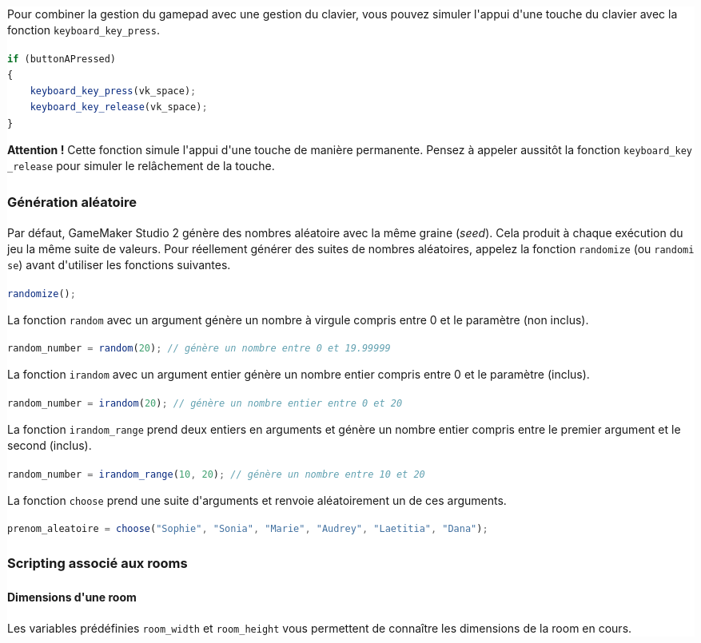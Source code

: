 Pour combiner la gestion du gamepad avec une gestion du clavier, vous pouvez simuler l'appui d'une touche du clavier avec la fonction `keyboard_key_press`.

```js
if (buttonAPressed)
{
    keyboard_key_press(vk_space);
    keyboard_key_release(vk_space);
}
```

**Attention !** Cette fonction simule l'appui d'une touche de manière permanente. Pensez à appeler aussitôt la fonction `keyboard_key_release` pour simuler le relâchement de la touche.

### Génération aléatoire

Par défaut, GameMaker Studio 2 génère des nombres aléatoire avec la même graine (*seed*). Cela produit à chaque exécution du jeu la même suite de valeurs. Pour réellement générer des suites de nombres aléatoires, appelez la fonction `randomize` (ou `randomise`) avant d'utiliser les fonctions suivantes.

```js
randomize();
```

La fonction `random` avec un argument génère un nombre à virgule compris entre 0 et le paramètre (non inclus).

```js
random_number = random(20); // génère un nombre entre 0 et 19.99999
```

La fonction `irandom` avec un argument entier génère un nombre entier compris entre 0 et le paramètre (inclus).

```js
random_number = irandom(20); // génère un nombre entier entre 0 et 20
```

La fonction `irandom_range` prend deux entiers en arguments et génère un nombre entier compris entre le premier argument et le second (inclus).

```js
random_number = irandom_range(10, 20); // génère un nombre entre 10 et 20
```

La fonction `choose` prend une suite d'arguments et renvoie aléatoirement un de ces arguments.

```js
prenom_aleatoire = choose("Sophie", "Sonia", "Marie", "Audrey", "Laetitia", "Dana");
```

### Scripting associé aux rooms

#### Dimensions d'une room

Les variables prédéfinies `room_width` et `room_height` vous permettent de connaître les dimensions de la room en cours.
